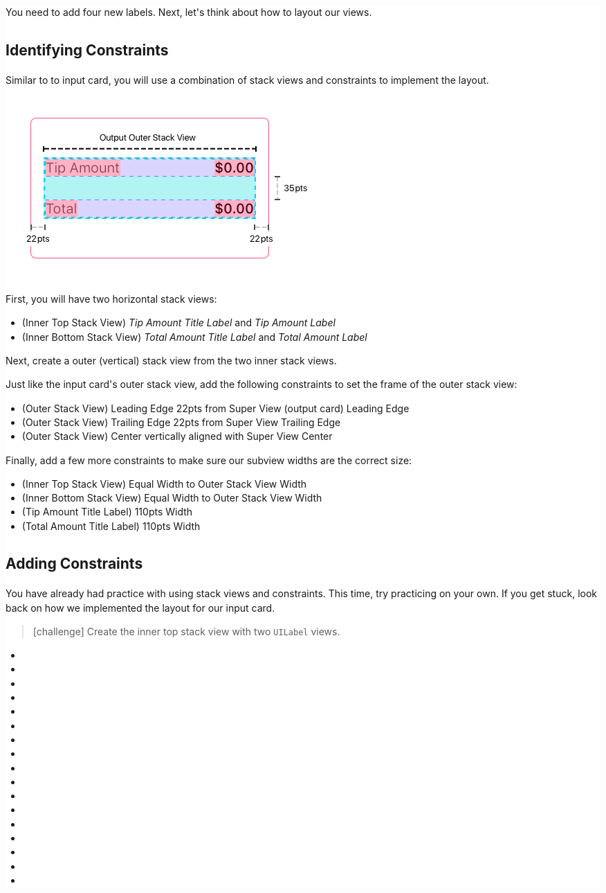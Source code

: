 You need to add four new labels. Next, let's think about how to layout our views.

## Identifying Constraints

Similar to to input card, you will use a combination of stack views and constraints to implement the layout.

![Output Outer Stack View](assets/output_outer_stack_view.png)

First, you will have two horizontal stack views:

- (Inner Top Stack View) _Tip Amount Title Label_ and _Tip Amount Label_
- (Inner Bottom Stack View) _Total Amount Title Label_ and _Total Amount Label_

Next, create a outer (vertical) stack view from the two inner stack views.

Just like the input card's outer stack view,  add the following constraints to set the frame of the outer stack view:

- (Outer Stack View) Leading Edge 22pts from Super View (output card) Leading Edge
- (Outer Stack View) Trailing Edge 22pts from Super View Trailing Edge
- (Outer Stack View) Center vertically aligned with Super View Center

Finally, add a few more constraints to make sure our subview widths are the correct size:

- (Inner Top Stack View) Equal Width to Outer Stack View Width
- (Inner Bottom Stack View) Equal Width to Outer Stack View Width
- (Tip Amount Title Label) 110pts Width
- (Total Amount Title Label) 110pts Width

## Adding Constraints

You have already had practice with using stack views and constraints. This time, try practicing on your own. If you get stuck, look back on how we implemented the layout for our input card.

> [challenge] Create the inner top stack view with two `UILabel` views.

-
-
-
-
-
-
-
-
-
-
-
-
-
-
-
-
-